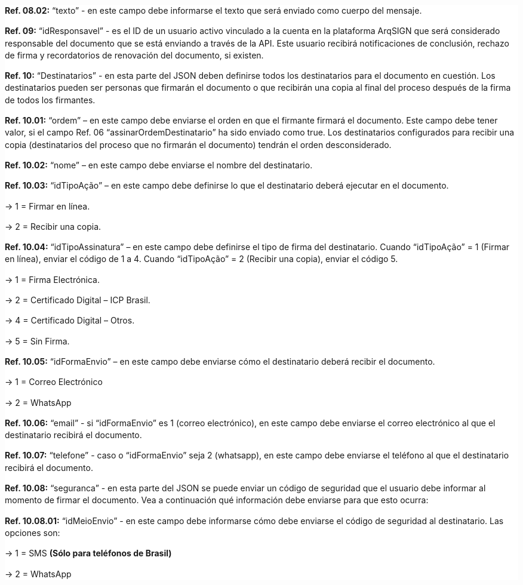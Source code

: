 **Ref. 08.02:** “texto” - en este campo debe informarse el texto que será enviado como cuerpo del mensaje.

**Ref. 09:** “idResponsavel” - es el ID de un usuario activo vinculado a la cuenta en la plataforma ArqSIGN que será considerado responsable del documento que se está enviando a través de la API. Este usuario recibirá notificaciones de conclusión, rechazo de firma y recordatorios de renovación del documento, si existen.

**Ref. 10:** “Destinatarios” - en esta parte del JSON deben definirse todos los destinatarios para el documento en cuestión. Los destinatarios pueden ser personas que firmarán el documento o que recibirán una copia al final del proceso después de la firma de todos los firmantes.

**Ref. 10.01:** “ordem” – en este campo debe enviarse el orden en que el firmante firmará el documento. Este campo debe tener valor, si el campo Ref. 06 “assinarOrdemDestinatario” ha sido enviado como true. Los destinatarios configurados para recibir una copia (destinatarios del proceso que no firmarán el documento) tendrán el orden desconsiderado.

**Ref. 10.02:** “nome” – en este campo debe enviarse el nombre del destinatario.

**Ref. 10.03:** “idTipoAção” – en este campo debe definirse lo que el destinatario deberá ejecutar en el documento.

&#x20;    \-> 1 = Firmar en línea.

&#x20;    \-> 2 = Recibir una copia.

**Ref. 10.04:** “idTipoAssinatura” – en este campo debe definirse el tipo de firma del destinatario. Cuando “idTipoAção” = 1 (Firmar en línea), enviar el código de 1 a 4. Cuando “idTipoAção” = 2 (Recibir una copia), enviar el código 5.

&#x20;     \-> 1 = Firma Electrónica.

&#x20;     \-> 2 = Certificado Digital – ICP Brasil.

&#x20;     \-> 4 = Certificado Digital – Otros.

&#x20;     \-> 5 = Sin Firma.

**Ref. 10.05:** “idFormaEnvio” – en este campo debe enviarse cómo el destinatario deberá recibir el documento.

&#x20;    \-> 1 = Correo Electrónico

&#x20;    \-> 2 = WhatsApp

**Ref. 10.06:** “email” - si “idFormaEnvio” es 1 (correo electrónico), en este campo debe enviarse el correo electrónico al que el destinatario recibirá el documento.

**Ref. 10.07:** “telefone” - caso o “idFormaEnvio” seja 2 (whatsapp), en este campo debe enviarse el teléfono al que el destinatario recibirá el documento.

**Ref. 10.08:** “seguranca” - en esta parte del JSON se puede enviar un código de seguridad que el usuario debe informar al momento de firmar el documento. Vea a continuación qué información debe enviarse para que esto ocurra:

**Ref. 10.08.01:** “idMeioEnvio” - en este campo debe informarse cómo debe enviarse el código de seguridad al destinatario. Las opciones son:

&#x20;    \-> 1 = SMS **(Sólo para teléfonos de Brasil)**

&#x20;    \-> 2 = WhatsApp
